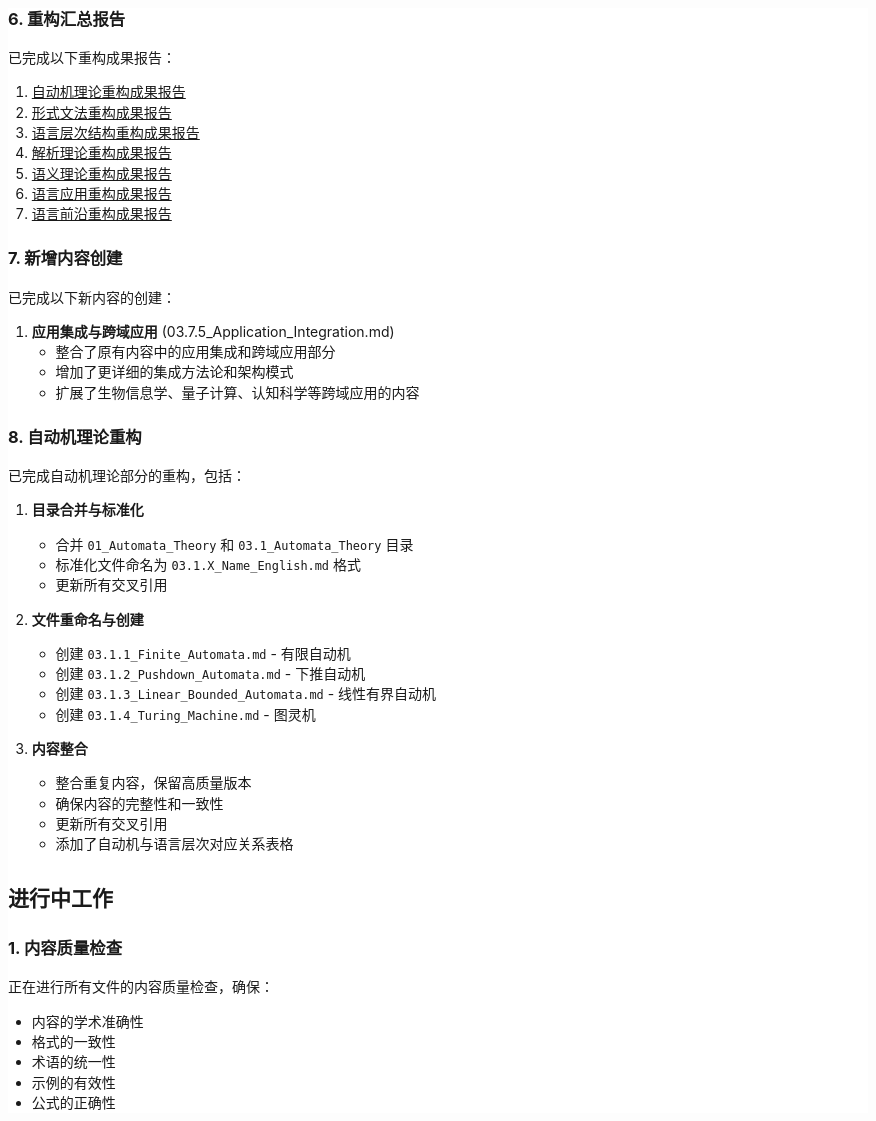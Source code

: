### 6. 重构汇总报告

已完成以下重构成果报告：

1. [自动机理论重构成果报告](../重构成果总结报告-2024-12-25-自动机理论重构完成.md)
2. [形式文法重构成果报告](../重构成果总结报告-2024-11-05-形式文法重构完成.md)
3. [语言层次结构重构成果报告](../重构成果总结报告-2024-11-10-语言层次结构重构完成.md)
4. [解析理论重构成果报告](../重构成果总结报告-2024-12-01-解析理论重构完成.md)
5. [语义理论重构成果报告](../重构成果总结报告-2024-12-22-语义理论重构完成.md)
6. [语言应用重构成果报告](../重构成果总结报告-2024-12-23-语言应用重构完成.md)
7. [语言前沿重构成果报告](../重构成果总结报告-2024-12-24-语言前沿重构完成.md)

### 7. 新增内容创建

已完成以下新内容的创建：

1. **应用集成与跨域应用** (03.7.5_Application_Integration.md)
   - 整合了原有内容中的应用集成和跨域应用部分
   - 增加了更详细的集成方法论和架构模式
   - 扩展了生物信息学、量子计算、认知科学等跨域应用的内容

### 8. 自动机理论重构

已完成自动机理论部分的重构，包括：

1. **目录合并与标准化**
   - 合并 `01_Automata_Theory` 和 `03.1_Automata_Theory` 目录
   - 标准化文件命名为 `03.1.X_Name_English.md` 格式
   - 更新所有交叉引用

2. **文件重命名与创建**
   - 创建 `03.1.1_Finite_Automata.md` - 有限自动机
   - 创建 `03.1.2_Pushdown_Automata.md` - 下推自动机
   - 创建 `03.1.3_Linear_Bounded_Automata.md` - 线性有界自动机
   - 创建 `03.1.4_Turing_Machine.md` - 图灵机

3. **内容整合**
   - 整合重复内容，保留高质量版本
   - 确保内容的完整性和一致性
   - 更新所有交叉引用
   - 添加了自动机与语言层次对应关系表格

## 进行中工作

### 1. 内容质量检查

正在进行所有文件的内容质量检查，确保：

- 内容的学术准确性
- 格式的一致性
- 术语的统一性
- 示例的有效性
- 公式的正确性
